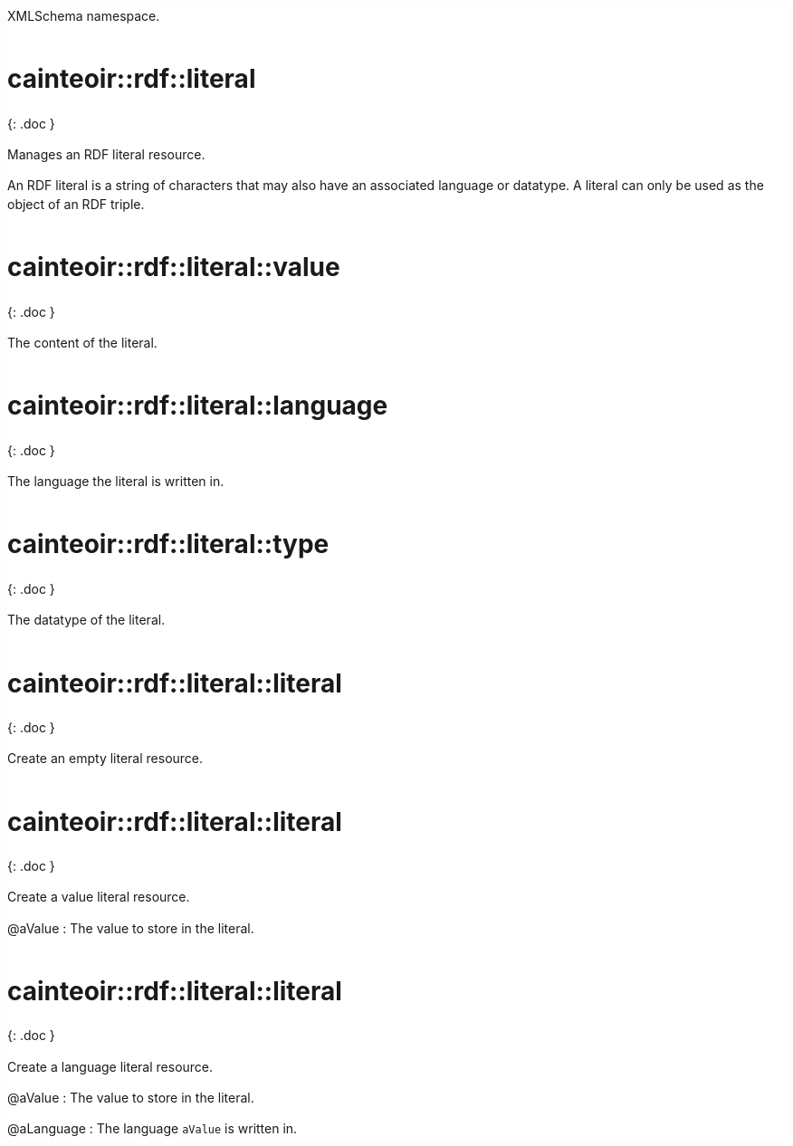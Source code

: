 XMLSchema namespace.

# cainteoir::rdf::literal
{: .doc }

Manages an RDF literal resource.

An RDF literal is a string of characters that may also have an associated
language or datatype. A literal can only be used as the object of an RDF
triple.

# cainteoir::rdf::literal::value
{: .doc }

The content of the literal.

# cainteoir::rdf::literal::language
{: .doc }

The language the literal is written in.

# cainteoir::rdf::literal::type
{: .doc }

The datatype of the literal.

# cainteoir::rdf::literal::literal
{: .doc }

Create an empty literal resource.

# cainteoir::rdf::literal::literal
{: .doc }

Create a value literal resource.

@aValue
: The value to store in the literal.

# cainteoir::rdf::literal::literal
{: .doc }

Create a language literal resource.

@aValue
: The value to store in the literal.

@aLanguage
: The language `aValue` is written in.
